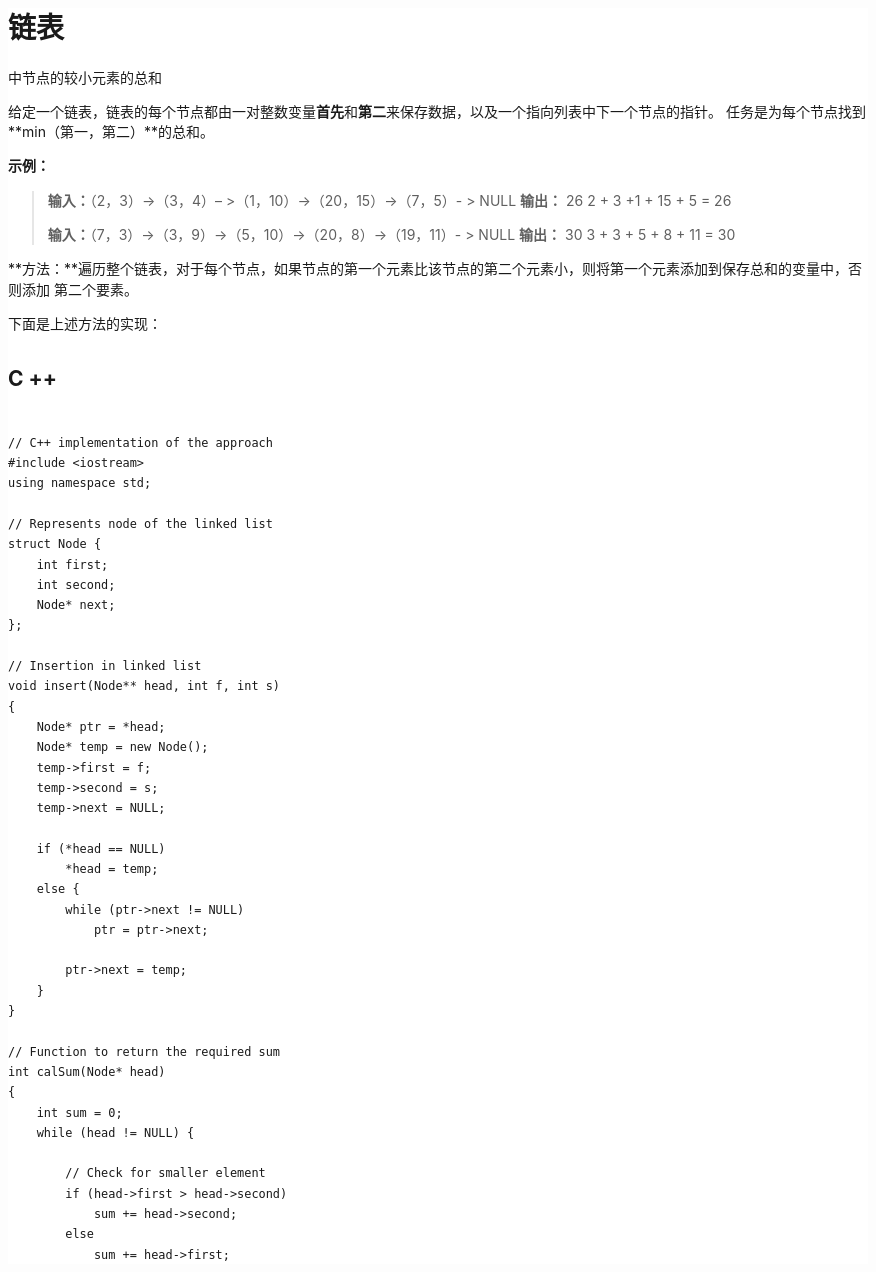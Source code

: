 # 链表

中节点的较小元素的总和

给定一个链表，链表的每个节点都由一对整数变量**首先**和**第二**来保存数据，以及一个指向列表中下一个节点的指针。 任务是为每个节点找到 **min（第一，第二）**的总和。

**示例：**

> **输入：**（2，3）->（3，4）– >（1，10）->（20，15）->（7，5）- > NULL
> **输出：** 26
> 2 + 3 +1 + 15 + 5 = 26
> 
> **输入：**（7，3）->（3，9）->（5，10）->（20，8）->（19，11）- > NULL
> **输出：** 30
> 3 + 3 + 5 + 8 + 11 = 30

**方法：**遍历整个链表，对于每个节点，如果节点的第一个元素比该节点的第二个元素小，则将第一个元素添加到保存总和的变量中，否则添加 第二个要素。

下面是上述方法的实现：

## C ++

```

// C++ implementation of the approach 
#include <iostream> 
using namespace std; 

// Represents node of the linked list 
struct Node { 
    int first; 
    int second; 
    Node* next; 
}; 

// Insertion in linked list 
void insert(Node** head, int f, int s) 
{ 
    Node* ptr = *head; 
    Node* temp = new Node(); 
    temp->first = f; 
    temp->second = s; 
    temp->next = NULL; 

    if (*head == NULL) 
        *head = temp; 
    else { 
        while (ptr->next != NULL) 
            ptr = ptr->next; 

        ptr->next = temp; 
    } 
} 

// Function to return the required sum 
int calSum(Node* head) 
{ 
    int sum = 0; 
    while (head != NULL) { 

        // Check for smaller element 
        if (head->first > head->second) 
            sum += head->second; 
        else
            sum += head->first; 
```